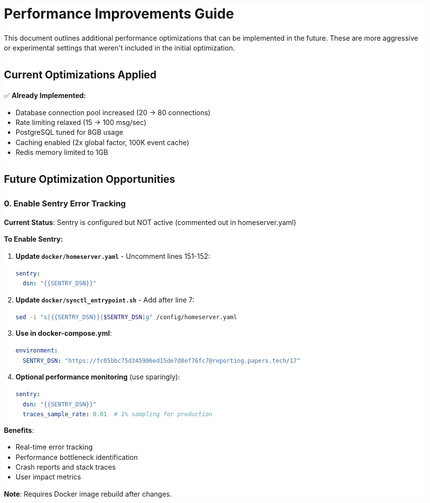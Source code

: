 # Performance Improvements Guide

This document outlines additional performance optimizations that can be implemented in the future. These are more aggressive or experimental settings that weren't included in the initial optimization.

## Current Optimizations Applied

✅ **Already Implemented:**
- Database connection pool increased (20 → 80 connections)
- Rate limiting relaxed (15 → 100 msg/sec)
- PostgreSQL tuned for 8GB usage
- Caching enabled (2x global factor, 100K event cache)
- Redis memory limited to 1GB

## Future Optimization Opportunities

### 0. Enable Sentry Error Tracking

**Current Status**: Sentry is configured but NOT active (commented out in homeserver.yaml)

**To Enable Sentry:**

1. **Update `docker/homeserver.yaml`** - Uncomment lines 151-152:
   ```yaml
   sentry:
     dsn: "{{SENTRY_DSN}}"
   ```

2. **Update `docker/synctl_entrypoint.sh`** - Add after line 7:
   ```bash
   sed -i "s|{{SENTRY_DSN}}|$SENTRY_DSN|g" /config/homeserver.yaml
   ```

3. **Use in docker-compose.yml**:
   ```yaml
   environment:
     SENTRY_DSN: "https://fc05bbc75d345906ed15de7d8ef76fc7@reporting.papers.tech/17"
   ```

4. **Optional performance monitoring** (use sparingly):
   ```yaml
   sentry:
     dsn: "{{SENTRY_DSN}}"
     traces_sample_rate: 0.01  # 1% sampling for production
   ```

**Benefits**:
- Real-time error tracking
- Performance bottleneck identification
- Crash reports and stack traces
- User impact metrics

**Note**: Requires Docker image rebuild after changes.
